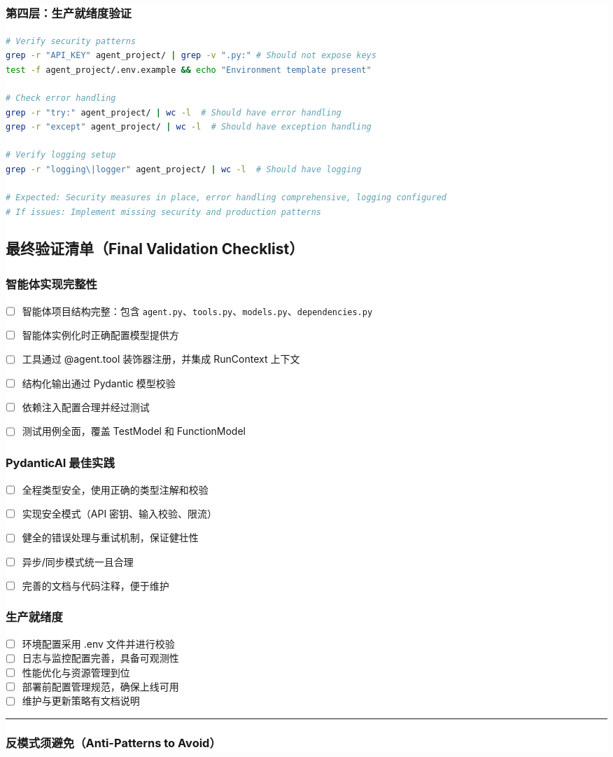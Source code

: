 
### 第四层：生产就绪度验证

```bash
# Verify security patterns
grep -r "API_KEY" agent_project/ | grep -v ".py:" # Should not expose keys
test -f agent_project/.env.example && echo "Environment template present"

# Check error handling
grep -r "try:" agent_project/ | wc -l  # Should have error handling
grep -r "except" agent_project/ | wc -l  # Should have exception handling

# Verify logging setup
grep -r "logging\|logger" agent_project/ | wc -l  # Should have logging

# Expected: Security measures in place, error handling comprehensive, logging configured
# If issues: Implement missing security and production patterns
```


## 最终验证清单（Final Validation Checklist）

### 智能体实现完整性

- [ ] 智能体项目结构完整：包含 `agent.py`、`tools.py`、`models.py`、`dependencies.py`
- [ ] 智能体实例化时正确配置模型提供方
- [ ] 工具通过 @agent.tool 装饰器注册，并集成 RunContext 上下文
- [ ] 结构化输出通过 Pydantic 模型校验
- [ ] 依赖注入配置合理并经过测试
- [ ] 测试用例全面，覆盖 TestModel 和 FunctionModel


### PydanticAI 最佳实践

- [ ] 全程类型安全，使用正确的类型注解和校验
- [ ] 实现安全模式（API 密钥、输入校验、限流）
- [ ] 健全的错误处理与重试机制，保证健壮性
- [ ] 异步/同步模式统一且合理
- [ ] 完善的文档与代码注释，便于维护



### 生产就绪度

- [ ] 环境配置采用 .env 文件并进行校验
- [ ] 日志与监控配置完善，具备可观测性
- [ ] 性能优化与资源管理到位
- [ ] 部署前配置管理规范，确保上线可用
- [ ] 维护与更新策略有文档说明

---


### 反模式须避免（Anti-Patterns to Avoid）
